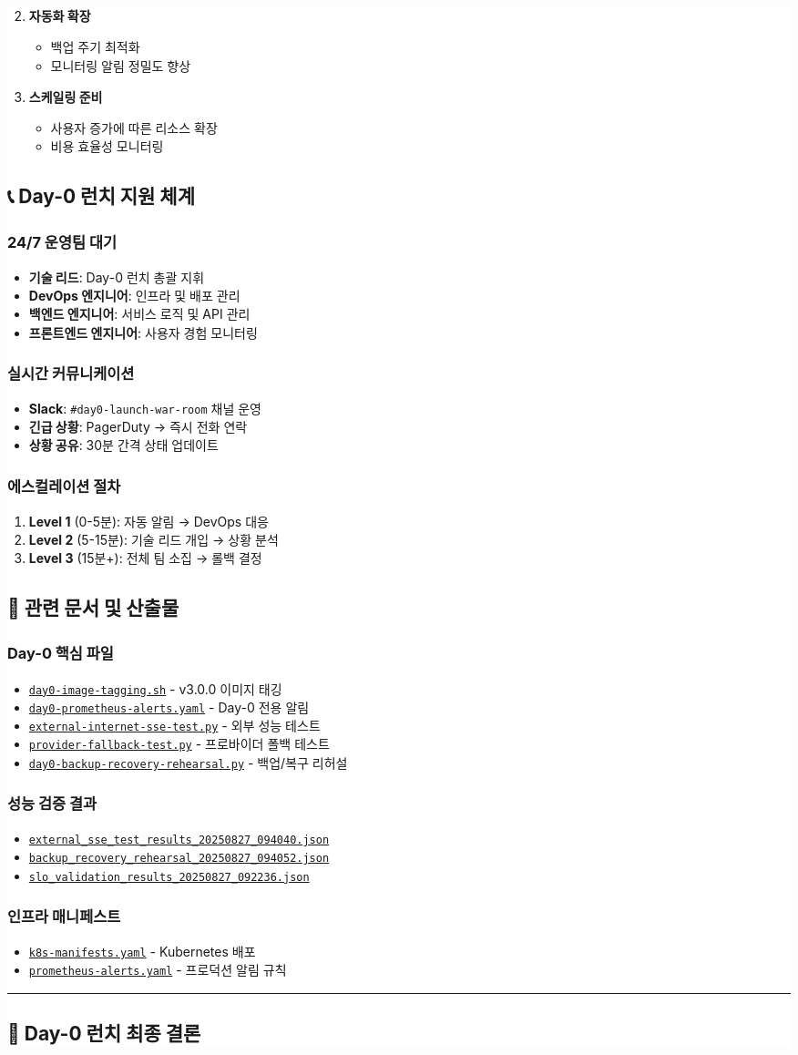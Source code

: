 2. **자동화 확장**
   - 백업 주기 최적화
   - 모니터링 알림 정밀도 향상

3. **스케일링 준비**
   - 사용자 증가에 따른 리소스 확장
   - 비용 효율성 모니터링

## 📞 Day-0 런치 지원 체계

### **24/7 운영팀 대기**
- **기술 리드**: Day-0 런치 총괄 지휘
- **DevOps 엔지니어**: 인프라 및 배포 관리  
- **백엔드 엔지니어**: 서비스 로직 및 API 관리
- **프론트엔드 엔지니어**: 사용자 경험 모니터링

### **실시간 커뮤니케이션**
- **Slack**: `#day0-launch-war-room` 채널 운영
- **긴급 상황**: PagerDuty → 즉시 전화 연락
- **상황 공유**: 30분 간격 상태 업데이트

### **에스컬레이션 절차**
1. **Level 1** (0-5분): 자동 알림 → DevOps 대응
2. **Level 2** (5-15분): 기술 리드 개입 → 상황 분석
3. **Level 3** (15분+): 전체 팀 소집 → 롤백 결정

## 📄 관련 문서 및 산출물

### **Day-0 핵심 파일**
- [`day0-image-tagging.sh`](./day0-image-tagging.sh) - v3.0.0 이미지 태깅
- [`day0-prometheus-alerts.yaml`](./day0-prometheus-alerts.yaml) - Day-0 전용 알림
- [`external-internet-sse-test.py`](./external-internet-sse-test.py) - 외부 성능 테스트
- [`provider-fallback-test.py`](./provider-fallback-test.py) - 프로바이더 폴백 테스트
- [`day0-backup-recovery-rehearsal.py`](./day0-backup-recovery-rehearsal.py) - 백업/복구 리허설

### **성능 검증 결과**
- [`external_sse_test_results_20250827_094040.json`](./external_sse_test_results_20250827_094040.json)
- [`backup_recovery_rehearsal_20250827_094052.json`](./backup_recovery_rehearsal_20250827_094052.json)
- [`slo_validation_results_20250827_092236.json`](./slo_validation_results_20250827_092236.json)

### **인프라 매니페스트**
- [`k8s-manifests.yaml`](./k8s-manifests.yaml) - Kubernetes 배포
- [`prometheus-alerts.yaml`](./prometheus-alerts.yaml) - 프로덕션 알림 규칙

---

## 🎯 Day-0 런치 최종 결론
